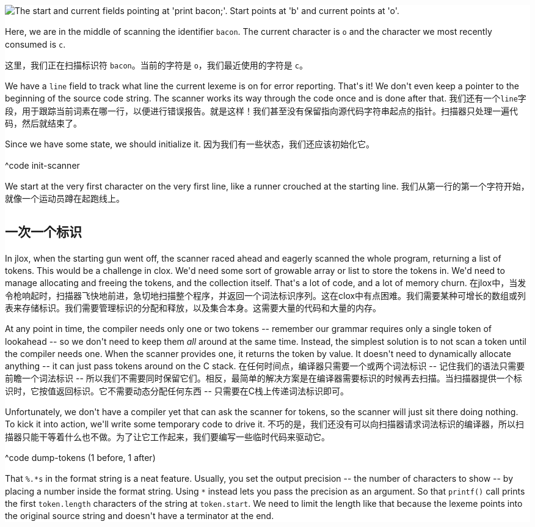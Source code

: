 <span name="fields"></span>

<img src="image/scanning-on-demand/fields.png" alt="The start and current fields pointing at 'print bacon;'. Start points at 'b' and current points at 'o'." />

<aside name="fields">

Here, we are in the middle of scanning the identifier `bacon`. The current
character is `o` and the character we most recently consumed is `c`.

这里，我们正在扫描标识符 `bacon`。当前的字符是 `o`，我们最近使用的字符是 `c`。

</aside>

We have a `line` field to track what line the current lexeme is on for error
reporting. That's it! We don't even keep a pointer to the beginning of the
source code string. The scanner works its way through the code once and is done
after that.
我们还有一个`line`字段，用于跟踪当前词素在哪一行，以便进行错误报告。就是这样！我们甚至没有保留指向源代码字符串起点的指针。扫描器只处理一遍代码，然后就结束了。

Since we have some state, we should initialize it.
因为我们有一些状态，我们还应该初始化它。

^code init-scanner

We start at the very first character on the very first line, like a runner
crouched at the starting line.
我们从第一行的第一个字符开始，就像一个运动员蹲在起跑线上。

## 一次一个标识

In jlox, when the starting gun went off, the scanner raced ahead and eagerly
scanned the whole program, returning a list of tokens. This would be a challenge
in clox. We'd need some sort of growable array or list to store the tokens in.
We'd need to manage allocating and freeing the tokens, and the collection
itself. That's a lot of code, and a lot of memory churn.
在jlox中，当发令枪响起时，扫描器飞快地前进，急切地扫描整个程序，并返回一个词法标识序列。这在clox中有点困难。我们需要某种可增长的数组或列表来存储标识。我们需要管理标识的分配和释放，以及集合本身。这需要大量的代码和大量的内存。

At any point in time, the compiler needs only one or two tokens -- remember our
grammar requires only a single token of lookahead -- so we don't need to keep
them *all* around at the same time. Instead, the simplest solution is to not
scan a token until the compiler needs one. When the scanner provides one, it
returns the token by value. It doesn't need to dynamically allocate anything --
it can just pass tokens around on the C stack.
在任何时间点，编译器只需要一个或两个词法标识 -- 记住我们的语法只需要前瞻一个词法标识 -- 所以我们不需要同时保留它们。相反，最简单的解决方案是在编译器需要标识的时候再去扫描。当扫描器提供一个标识时，它按值返回标识。它不需要动态分配任何东西 -- 只需要在C栈上传递词法标识即可。

Unfortunately, we don't have a compiler yet that can ask the scanner for tokens,
so the scanner will just sit there doing nothing. To kick it into action, we'll
write some temporary code to drive it.
不巧的是，我们还没有可以向扫描器请求词法标识的编译器，所以扫描器只能干等着什么也不做。为了让它工作起来，我们要编写一些临时代码来驱动它。

^code dump-tokens (1 before, 1 after)

<aside name="format">

That `%.*s` in the format string is a neat feature. Usually, you set the output
precision -- the number of characters to show -- by placing a number inside the
format string. Using `*` instead lets you pass the precision as an argument. So
that `printf()` call prints the first `token.length` characters of the string at
`token.start`. We need to limit the length like that because the lexeme points
into the original source string and doesn't have a terminator at the end.
